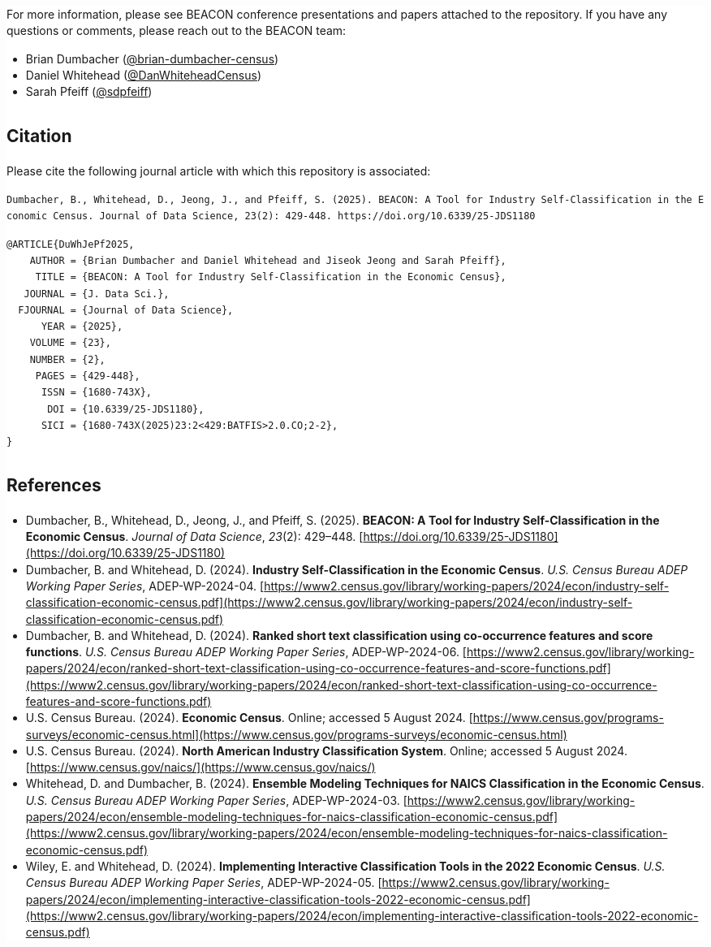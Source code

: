 For more information, please see BEACON conference presentations and papers attached to the repository. If you have any questions or comments, please reach out to the BEACON team:

* Brian Dumbacher ([@brian-dumbacher-census](https://www.github.com/brian-dumbacher-census))
* Daniel Whitehead ([@DanWhiteheadCensus](https://www.github.com/DanWhiteheadCensus))
* Sarah Pfeiff ([@sdpfeiff](https://www.github.com/sdpfeiff))

## Citation

Please cite the following journal article with which this repository is associated:

```
Dumbacher, B., Whitehead, D., Jeong, J., and Pfeiff, S. (2025). BEACON: A Tool for Industry Self-Classification in the Economic Census. Journal of Data Science, 23(2): 429-448. https://doi.org/10.6339/25-JDS1180
```

```
@ARTICLE{DuWhJePf2025,
    AUTHOR = {Brian Dumbacher and Daniel Whitehead and Jiseok Jeong and Sarah Pfeiff},
     TITLE = {BEACON: A Tool for Industry Self-Classification in the Economic Census},
   JOURNAL = {J. Data Sci.},
  FJOURNAL = {Journal of Data Science},
      YEAR = {2025},
    VOLUME = {23},
    NUMBER = {2},
     PAGES = {429-448},
      ISSN = {1680-743X},
       DOI = {10.6339/25-JDS1180},
      SICI = {1680-743X(2025)23:2<429:BATFIS>2.0.CO;2-2},
}
```

## References

* Dumbacher, B., Whitehead, D., Jeong, J., and Pfeiff, S. (2025). <b>BEACON: A Tool for Industry Self-Classification in the Economic Census</b>. <i>Journal of Data Science</i>, <i>23</i>(2): 429–448. [https://doi.org/10.6339/25-JDS1180](https://doi.org/10.6339/25-JDS1180)
* Dumbacher, B. and Whitehead, D. (2024). <b>Industry Self-Classification in the Economic Census</b>. <i>U.S. Census Bureau ADEP Working Paper Series</i>, ADEP-WP-2024-04. [https://www2.census.gov/library/working-papers/2024/econ/industry-self-classification-economic-census.pdf](https://www2.census.gov/library/working-papers/2024/econ/industry-self-classification-economic-census.pdf)
* Dumbacher, B. and Whitehead, D. (2024). <b>Ranked short text classification using co-occurrence features and score functions</b>. <i>U.S. Census Bureau ADEP Working Paper Series</i>, ADEP-WP-2024-06. [https://www2.census.gov/library/working-papers/2024/econ/ranked-short-text-classification-using-co-occurrence-features-and-score-functions.pdf](https://www2.census.gov/library/working-papers/2024/econ/ranked-short-text-classification-using-co-occurrence-features-and-score-functions.pdf)
* U.S. Census Bureau. (2024). <b>Economic Census</b>. Online; accessed 5 August 2024. [https://www.census.gov/programs-surveys/economic-census.html](https://www.census.gov/programs-surveys/economic-census.html)
* U.S. Census Bureau. (2024). <b>North American Industry Classification System</b>. Online; accessed 5 August 2024. [https://www.census.gov/naics/](https://www.census.gov/naics/)
* Whitehead, D. and Dumbacher, B. (2024). <b>Ensemble Modeling Techniques for NAICS Classification in the Economic Census</b>. <i>U.S. Census Bureau ADEP Working Paper Series</i>, ADEP-WP-2024-03. [https://www2.census.gov/library/working-papers/2024/econ/ensemble-modeling-techniques-for-naics-classification-economic-census.pdf](https://www2.census.gov/library/working-papers/2024/econ/ensemble-modeling-techniques-for-naics-classification-economic-census.pdf)
* Wiley, E. and Whitehead, D. (2024). <b>Implementing Interactive Classification Tools in the 2022 Economic Census</b>. <i>U.S. Census Bureau ADEP Working Paper Series</i>, ADEP-WP-2024-05. [https://www2.census.gov/library/working-papers/2024/econ/implementing-interactive-classification-tools-2022-economic-census.pdf](https://www2.census.gov/library/working-papers/2024/econ/implementing-interactive-classification-tools-2022-economic-census.pdf)
